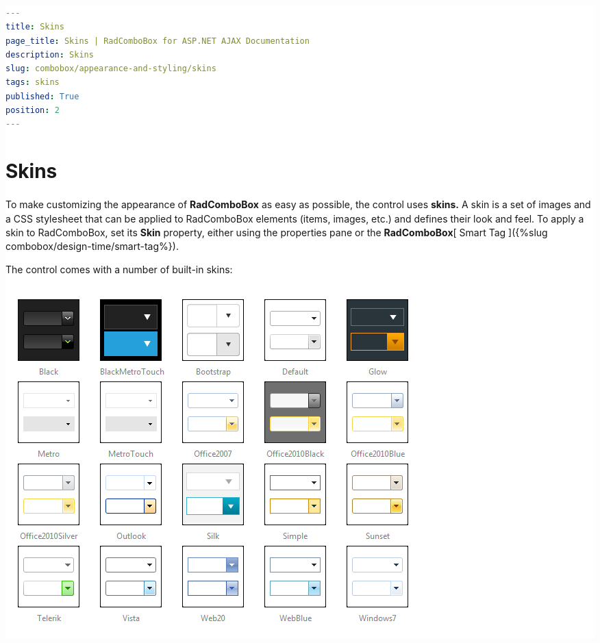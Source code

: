 ```yaml
---
title: Skins
page_title: Skins | RadComboBox for ASP.NET AJAX Documentation
description: Skins
slug: combobox/appearance-and-styling/skins
tags: skins
published: True
position: 2
---
```


# Skins



To make customizing the appearance of **RadComboBox** as easy as possible, the control uses **skins.** A skin is a set of images and a CSS stylesheet that can be applied to RadComboBox elements (items, images, etc.) and defines their look and feel. To apply a skin to RadComboBox, set its **Skin** property, either using the properties pane or the **RadComboBox**[ Smart Tag ]({%slug combobox/design-time/smart-tag%}).

The control comes with a number of built-in skins:

![ComboBox Skins Thumbnails](images/combobox_skins_thumb.png)

